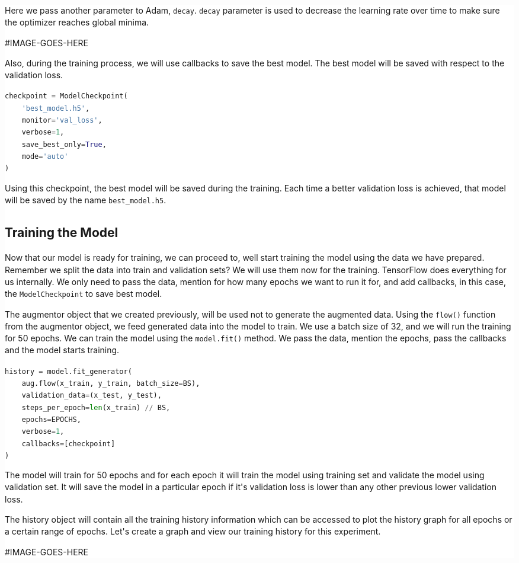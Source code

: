 Here we pass another parameter to Adam, `decay`. `decay` parameter is used to decrease the learning rate over time to make sure the optimizer reaches global minima.

#IMAGE-GOES-HERE

Also, during the training process, we will use callbacks to save the best model. The best model will be saved with respect to the validation loss. 

```python
checkpoint = ModelCheckpoint(
    'best_model.h5', 
    monitor='val_loss',
    verbose=1,
    save_best_only=True, 
    mode='auto'
)
```

Using this checkpoint, the best model will be saved during the training. Each time a better validation loss is achieved, that model will be saved by the name `best_model.h5`. 

## Training the Model

Now that our model is ready for training, we can proceed to, well start training the model using the data we have prepared. Remember we split the data into train and validation sets? We will use them now for the training. TensorFlow does everything for us internally. We only need to pass the data, mention for how many epochs we want to run it for, and add callbacks, in this case, the `ModelCheckpoint` to save best model. 

The augmentor object that we created previously, will be used not to generate the augmented data. Using the `flow()` function from the augmentor object, we feed generated data into the model to train. We use a batch size of 32, and we will run the training for 50 epochs. We can train the model using the `model.fit()` method. We pass the data, mention the epochs, pass the callbacks and the model starts training. 

```python
history = model.fit_generator(
    aug.flow(x_train, y_train, batch_size=BS),
    validation_data=(x_test, y_test),
    steps_per_epoch=len(x_train) // BS,
    epochs=EPOCHS, 
    verbose=1,
    callbacks=[checkpoint]
)
```

The model will train for 50 epochs and for each epoch it will train the model using training set and validate the model using validation set. It will save the model in a particular epoch if it's validation loss is lower than any other previous lower validation loss.

The history object will contain all the training history information which can be accessed to plot the history graph for all epochs or a certain range of epochs. Let's create a graph and view our training history for this experiment.

#IMAGE-GOES-HERE
